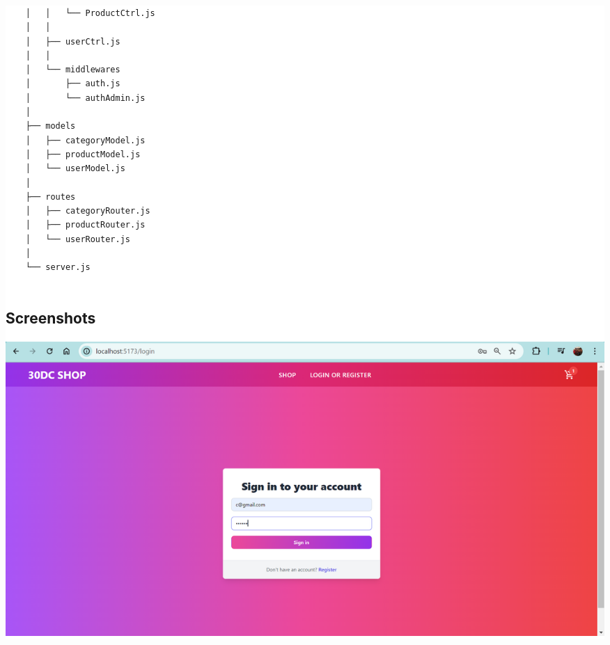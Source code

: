 ```
    │   │   └── ProductCtrl.js
    │   │
    │   ├── userCtrl.js
    │   │
    │   └── middlewares
    │       ├── auth.js
    │       └── authAdmin.js
    │
    ├── models
    │   ├── categoryModel.js
    │   ├── productModel.js
    │   └── userModel.js
    │
    ├── routes
    │   ├── categoryRouter.js
    │   ├── productRouter.js
    │   └── userRouter.js
    │
    └── server.js


```


## Screenshots


<img src="https://github.com/nishkarsh25/MERN-EcommerceWebsite/blob/main/Screenshots/ss1.png" alt="Screenshot 1" width="1000"> 
